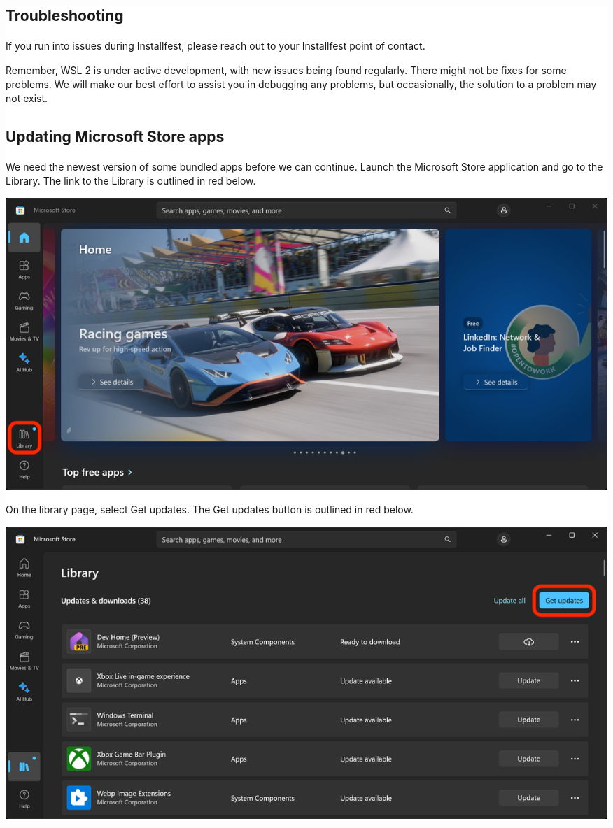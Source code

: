 ## Troubleshooting

If you run into issues during Installfest, please reach out to your Installfest point of contact.

Remember, WSL 2 is under active development, with new issues being found regularly. There might not be fixes for some problems. We will make our best effort to assist you in debugging any problems, but occasionally, the solution to a problem may not exist.

## Updating Microsoft Store apps

We need the newest version of some bundled apps before we can continue. Launch the Microsoft Store application and go to the Library. The link to the Library is outlined in red below.

![image](photos/if2.png)

On the library page, select Get updates. The Get updates button is outlined in red below.

![image](photos/if3.png)
